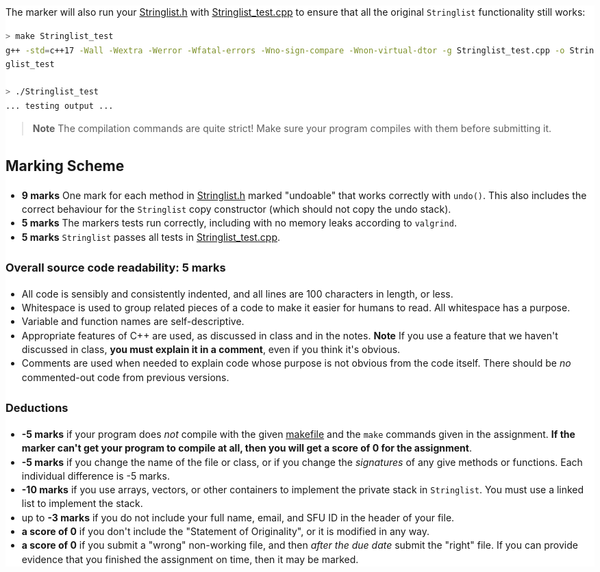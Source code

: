 The marker will also run your [Stringlist.h](Stringlist.h) with
[Stringlist_test.cpp](Stringlist_test.cpp) to ensure that all the original
`Stringlist` functionality still works:

```bash
> make Stringlist_test
g++ -std=c++17 -Wall -Wextra -Werror -Wfatal-errors -Wno-sign-compare -Wnon-virtual-dtor -g Stringlist_test.cpp -o Stringlist_test

> ./Stringlist_test
... testing output ...
```

> **Note** The compilation commands are quite strict! Make sure your program
> compiles with them before submitting it.

## Marking Scheme

- **9 marks** One mark for each method in [Stringlist.h](Stringlist.h) marked
  "undoable" that works correctly with `undo()`. This also includes the correct
  behaviour for the `Stringlist` copy constructor (which should not copy the
  undo stack).
- **5 marks** The markers tests run correctly, including with no memory leaks
  according to `valgrind`.
- **5 marks** `Stringlist` passes all tests in
  [Stringlist_test.cpp](Stringlist_test.cpp).

### Overall source code readability: 5 marks

- All code is sensibly and consistently indented, and all lines are 100
  characters in length, or less.
- Whitespace is used to group related pieces of a code to make it easier for
  humans to read. All whitespace has a purpose.
- Variable and function names are self-descriptive.
- Appropriate features of C++ are used, as discussed in class and in the notes.
  **Note** If you use a feature that we haven't discussed in class, **you must
  explain it in a comment**, even if you think it's obvious.
- Comments are used when needed to explain code whose purpose is not obvious
  from the code itself. There should be *no* commented-out code from previous
  versions.

### Deductions

- **-5 marks** if your program does *not* compile with the given
  [makefile](makefile) and the `make` commands given in the assignment. **If the
  marker can't get your program to compile at all, then you will get a score of
  0 for the assignment**.
- **-5 marks** if you change the name of the file or class, or if you change the
  *signatures* of any give methods or functions. Each individual difference is
  -5 marks.
- **-10 marks** if you use arrays, vectors, or other containers to implement the
  private stack in `Stringlist`. You must use a linked list to implement the
  stack.
- up to **-3 marks** if you do not include your full name, email, and SFU ID in
  the header of your file.
- **a score of 0** if you don't include the "Statement of Originality", or it is
  modified in any way.
- **a score of 0** if you submit a "wrong" non-working file, and then *after the
  due date* submit the "right" file. If you can provide evidence that you
  finished the assignment on time, then it may be marked.

